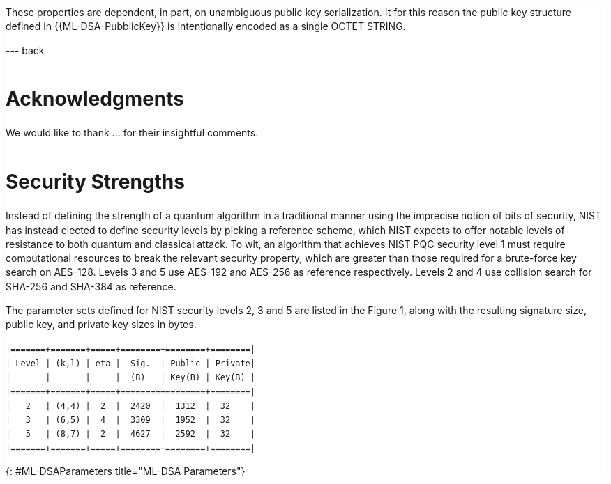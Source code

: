 These properties are dependent, in part, on unambiguous public
key serialization. It for this reason the public key structure
defined in {{ML-DSA-PubblicKey}} is intentionally encoded as a
single OCTET STRING.


--- back

# Acknowledgments

We would like to thank ... for their
insightful comments.

# Security Strengths

Instead of defining the strength of a quantum algorithm
in a traditional manner using the imprecise notion of bits
of security, NIST has instead elected to define security
levels by picking a reference scheme, which NIST expects
to offer notable levels of resistance to both quantum and
classical attack. To wit, an algorithm that achieves NIST PQC
security level 1 must require computational resources to
break the relevant security property, which are greater than
those required for a brute-force key search on AES-128.
Levels 3 and 5 use AES-192 and AES-256 as reference respectively.
Levels 2 and 4 use collision search for SHA-256 and SHA-384
as reference.

The parameter sets defined for NIST security levels 2, 3 and 5
are listed in the Figure 1, along with the resulting signature
size, public key, and private key sizes in bytes.





~~~
|=======+=======+=====+========+========+========|
| Level | (k,l) | eta |  Sig.  | Public | Private|
|       |       |     |  (B)   | Key(B) | Key(B) |
|=======+=======+=====+========+========+========|
|   2   | (4,4) |  2  |  2420  |  1312  |  32    |
|   3   | (6,5) |  4  |  3309  |  1952  |  32    |
|   5   | (8,7) |  2  |  4627  |  2592  |  32    |
|=======+=======+=====+========+========+========|
~~~
{: #ML-DSAParameters title="ML-DSA Parameters"}
